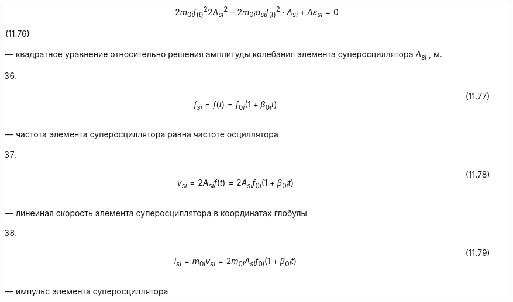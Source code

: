 $$2m_{0i} f_{(t)}^2 2A_{si}^2 - 2m_{0i} a_{si} f_{(t)}^2 \cdot A_{si} + \Delta \varepsilon_{si} = 0$$

</div>
<div style="width: 80px;">
(11.76)
</div>
</div>

— квадратное уравнение относительно решения амплитуды колебания элемента суперосциллятора <span data-db-key="1974" data-src="images/formula_inline_130_0_10.webp"> $A_{si}$ </span>, $\mathrm{м}$.

36.

<div style="display: flex; width: 100%;" data-db-key="1966" data-src="images/formula_full_130_1_1.webp">
    <div style="width: 100%;">

$$f_{si} = f(t) = f_{0i}(1 + \beta_{0i}t)$$

</div>
<div style="width: 80px;">
(11.77)
</div>
</div>

— частота элемента суперосциллятора равна частоте осциллятора

37.

<div style="display: flex; width: 100%;" data-db-key="1971" data-src="images/formula_full_130_3_1.webp">
    <div style="width: 100%;">

$$v_{si}=2A_{si}f(t)=2A_{si}f_{0i}(1+\beta_{0i}t)$$

</div>
<div style="width: 80px;">
(11.78)
</div>
</div>

— линеиная скорость элемента суперосциллятора в координатах глобулы

38.

<div style="display: flex; width: 100%;" data-db-key="1972" data-src="images/formula_full_130_5_1.webp">
    <div style="width: 100%;">

$$i_{si} = m_{0i}v_{si} = 2m_{0i}A_{si}f_{0i}(1 + \beta_{0i}t)$$

</div>
<div style="width: 80px;">
(11.79)
</div>
</div>

— импульс элемента суперосциллятора

